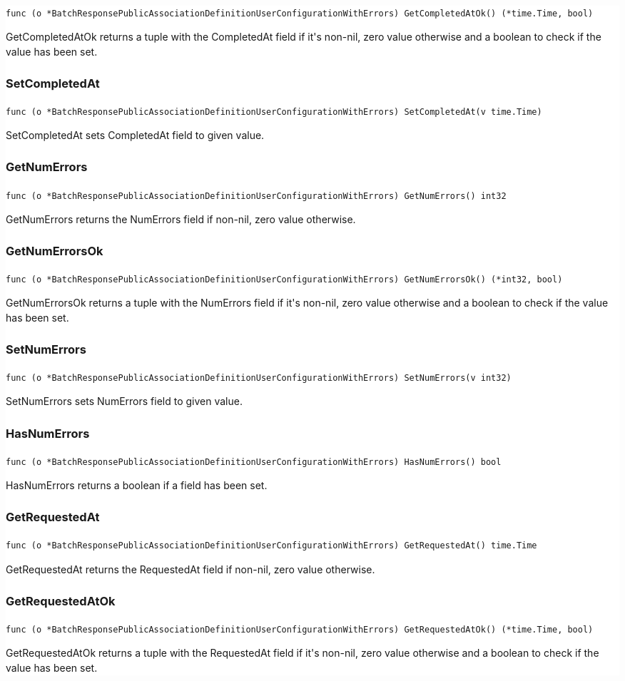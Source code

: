 `func (o *BatchResponsePublicAssociationDefinitionUserConfigurationWithErrors) GetCompletedAtOk() (*time.Time, bool)`

GetCompletedAtOk returns a tuple with the CompletedAt field if it's non-nil, zero value otherwise
and a boolean to check if the value has been set.

### SetCompletedAt

`func (o *BatchResponsePublicAssociationDefinitionUserConfigurationWithErrors) SetCompletedAt(v time.Time)`

SetCompletedAt sets CompletedAt field to given value.


### GetNumErrors

`func (o *BatchResponsePublicAssociationDefinitionUserConfigurationWithErrors) GetNumErrors() int32`

GetNumErrors returns the NumErrors field if non-nil, zero value otherwise.

### GetNumErrorsOk

`func (o *BatchResponsePublicAssociationDefinitionUserConfigurationWithErrors) GetNumErrorsOk() (*int32, bool)`

GetNumErrorsOk returns a tuple with the NumErrors field if it's non-nil, zero value otherwise
and a boolean to check if the value has been set.

### SetNumErrors

`func (o *BatchResponsePublicAssociationDefinitionUserConfigurationWithErrors) SetNumErrors(v int32)`

SetNumErrors sets NumErrors field to given value.

### HasNumErrors

`func (o *BatchResponsePublicAssociationDefinitionUserConfigurationWithErrors) HasNumErrors() bool`

HasNumErrors returns a boolean if a field has been set.

### GetRequestedAt

`func (o *BatchResponsePublicAssociationDefinitionUserConfigurationWithErrors) GetRequestedAt() time.Time`

GetRequestedAt returns the RequestedAt field if non-nil, zero value otherwise.

### GetRequestedAtOk

`func (o *BatchResponsePublicAssociationDefinitionUserConfigurationWithErrors) GetRequestedAtOk() (*time.Time, bool)`

GetRequestedAtOk returns a tuple with the RequestedAt field if it's non-nil, zero value otherwise
and a boolean to check if the value has been set.
